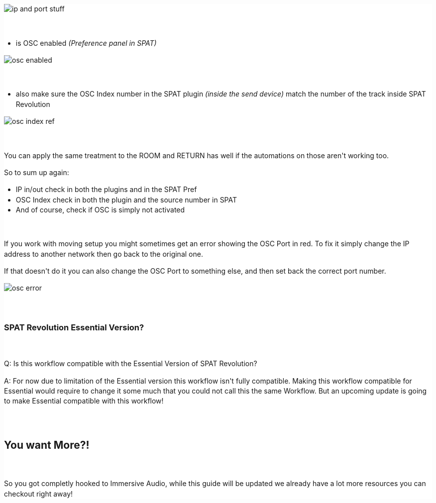 ![ip and port stuff](https://media.githubusercontent.com/media/FLUX-SE/doc_images/main/SpatR/ThirdParty/Live_Tools/ip_and_port_stuff.png)

<p>&nbsp;</p>

- is OSC enabled *(Preference panel in SPAT)*

![osc enabled](https://media.githubusercontent.com/media/FLUX-SE/doc_images/main/SpatR/ThirdParty/Live_Tools/osc%20enabled.png)

<p>&nbsp;</p>

- also make sure the OSC Index number in the SPAT plugin *(inside the send device)* match the number of the track inside SPAT Revolution

![osc index ref](https://media.githubusercontent.com/media/FLUX-SE/doc_images/main/SpatR/ThirdParty/Live_Tools/osc_index_ref.png)

<p>&nbsp;</p>

You can apply the same treatment to the ROOM and RETURN has well if the automations on those aren't working too.

So to sum up again:
- IP in/out check in both the plugins and in the SPAT Pref
- OSC Index check in both the plugin and the source number in SPAT
- And of course, check if OSC is simply not activated

<p>&nbsp;</p>

If you work with moving setup you might sometimes get an error showing the OSC Port in red. To fix it simply change the IP address to another network then go back to the original one.

If that doesn't do it you can also change the OSC Port to something else, and then set back the correct port number.

![osc error](https://media.githubusercontent.com/media/FLUX-SE/doc_images/main/SpatR/ThirdParty/Live_Tools/osc_in_error.gif)

<p>&nbsp;</p>

### SPAT Revolution Essential Version?

<p>&nbsp;</p>

Q: Is this workflow compatible with the Essential Version of SPAT Revolution?

A: For now due to limitation of the Essential version this workflow isn't fully compatible. Making this workflow compatible for Essential would require to change it some much that you could not call this the same Workflow. But an upcoming update is going to make Essential compatible with this workflow!

<p>&nbsp;</p>

## **You want More?!**

<p>&nbsp;</p>

So you got completly hooked to Immersive Audio, while this guide will be updated we already have a lot more resources you can checkout right away!
